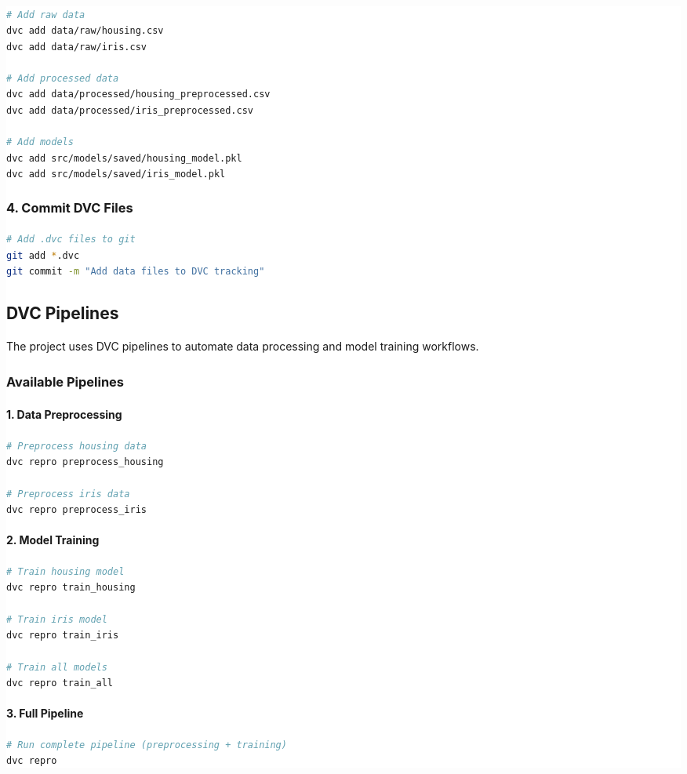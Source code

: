 ```bash
# Add raw data
dvc add data/raw/housing.csv
dvc add data/raw/iris.csv

# Add processed data
dvc add data/processed/housing_preprocessed.csv
dvc add data/processed/iris_preprocessed.csv

# Add models
dvc add src/models/saved/housing_model.pkl
dvc add src/models/saved/iris_model.pkl
```

### 4. Commit DVC Files

```bash
# Add .dvc files to git
git add *.dvc
git commit -m "Add data files to DVC tracking"
```

## DVC Pipelines

The project uses DVC pipelines to automate data processing and model training workflows.

### Available Pipelines

#### 1. Data Preprocessing

```bash
# Preprocess housing data
dvc repro preprocess_housing

# Preprocess iris data
dvc repro preprocess_iris
```

#### 2. Model Training

```bash
# Train housing model
dvc repro train_housing

# Train iris model
dvc repro train_iris

# Train all models
dvc repro train_all
```

#### 3. Full Pipeline

```bash
# Run complete pipeline (preprocessing + training)
dvc repro
```
